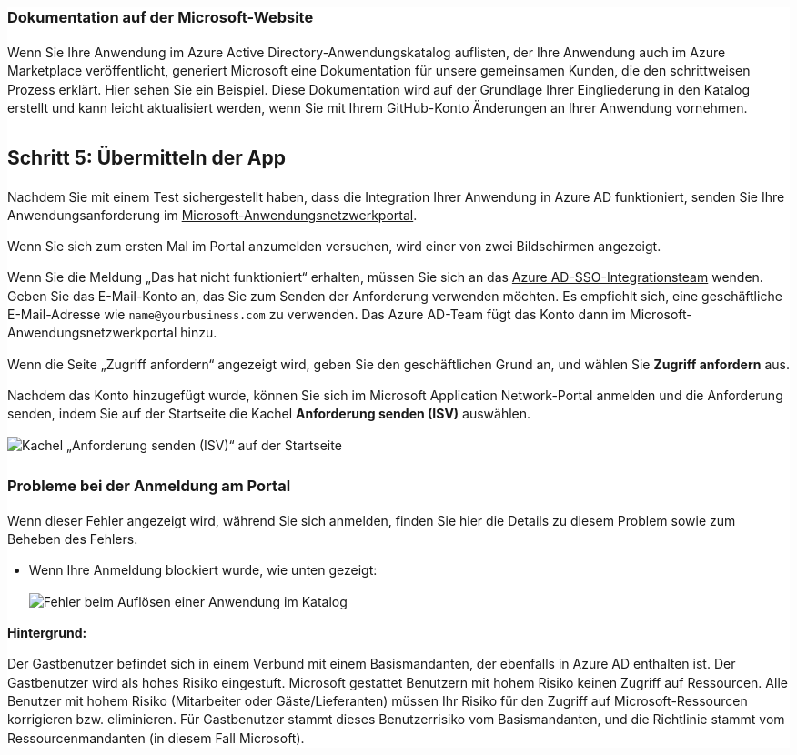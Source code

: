### <a name="documentation-on-the-microsoft-site"></a>Dokumentation auf der Microsoft-Website

Wenn Sie Ihre Anwendung im Azure Active Directory-Anwendungskatalog auflisten, der Ihre Anwendung auch im Azure Marketplace veröffentlicht, generiert Microsoft eine Dokumentation für unsere gemeinsamen Kunden, die den schrittweisen Prozess erklärt. [Hier](https://aka.ms/appstutorial) sehen Sie ein Beispiel. Diese Dokumentation wird auf der Grundlage Ihrer Eingliederung in den Katalog erstellt und kann leicht aktualisiert werden, wenn Sie mit Ihrem GitHub-Konto Änderungen an Ihrer Anwendung vornehmen.


## <a name="step-5---submit-your-app"></a>Schritt 5: Übermitteln der App

Nachdem Sie mit einem Test sichergestellt haben, dass die Integration Ihrer Anwendung in Azure AD funktioniert, senden Sie Ihre Anwendungsanforderung im [Microsoft-Anwendungsnetzwerkportal](https://microsoft.sharepoint.com/teams/apponboarding/Apps).

Wenn Sie sich zum ersten Mal im Portal anzumelden versuchen, wird einer von zwei Bildschirmen angezeigt. 

Wenn Sie die Meldung „Das hat nicht funktioniert“ erhalten, müssen Sie sich an das [Azure AD-SSO-Integrationsteam](<mailto:SaaSApplicationIntegrations@service.microsoft.com>) wenden. Geben Sie das E-Mail-Konto an, das Sie zum Senden der Anforderung verwenden möchten. Es empfiehlt sich, eine geschäftliche E-Mail-Adresse wie `name@yourbusiness.com` zu verwenden. Das Azure AD-Team fügt das Konto dann im Microsoft-Anwendungsnetzwerkportal hinzu.

Wenn die Seite „Zugriff anfordern“ angezeigt wird, geben Sie den geschäftlichen Grund an, und wählen Sie **Zugriff anfordern** aus.

Nachdem das Konto hinzugefügt wurde, können Sie sich im Microsoft Application Network-Portal anmelden und die Anforderung senden, indem Sie auf der Startseite die Kachel **Anforderung senden (ISV)** auswählen.

![Kachel „Anforderung senden (ISV)“ auf der Startseite](./media/howto-app-gallery-listing/homepage.png)

### <a name="issues-on-logging-into-portal"></a>Probleme bei der Anmeldung am Portal

Wenn dieser Fehler angezeigt wird, während Sie sich anmelden, finden Sie hier die Details zu diesem Problem sowie zum Beheben des Fehlers.

* Wenn Ihre Anmeldung blockiert wurde, wie unten gezeigt:

  ![Fehler beim Auflösen einer Anwendung im Katalog](./media/howto-app-gallery-listing/blocked.png)

**Hintergrund:**

Der Gastbenutzer befindet sich in einem Verbund mit einem Basismandanten, der ebenfalls in Azure AD enthalten ist. Der Gastbenutzer wird als hohes Risiko eingestuft. Microsoft gestattet Benutzern mit hohem Risiko keinen Zugriff auf Ressourcen. Alle Benutzer mit hohem Risiko (Mitarbeiter oder Gäste/Lieferanten) müssen Ihr Risiko für den Zugriff auf Microsoft-Ressourcen korrigieren bzw. eliminieren. Für Gastbenutzer stammt dieses Benutzerrisiko vom Basismandanten, und die Richtlinie stammt vom Ressourcenmandanten (in diesem Fall Microsoft).
 